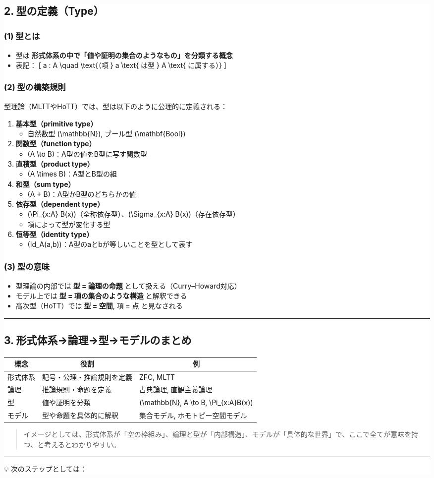 
## 2. 型の定義（Type）

### (1) 型とは
- 型は **形式体系の中で「値や証明の集合のようなもの」を分類する概念**
- 表記：
\[
a : A \quad \text{（項 } a \text{ は型 } A \text{ に属する）}
\]

### (2) 型の構築規則
型理論（MLTTやHoTT）では、型は以下のように公理的に定義される：

1. **基本型（primitive type）**
   - 自然数型 \(\mathbb{N}\), ブール型 \(\mathbf{Bool}\)
2. **関数型（function type）**
   - \(A \to B\)：A型の値をB型に写す関数型
3. **直積型（product type）**
   - \(A \times B\)：A型とB型の組
4. **和型（sum type）**
   - \(A + B\)：A型かB型のどちらかの値
5. **依存型（dependent type）**
   - \(\Pi_{x:A} B(x)\)（全称依存型）、\(\Sigma_{x:A} B(x)\)（存在依存型）
   - 項によって型が変化する型
6. **恒等型（identity type）**
   - \(Id_A(a,b)\)：A型のaとbが等しいことを型として表す

### (3) 型の意味
- 型理論の内部では **型 = 論理の命題** として扱える（Curry–Howard対応）
- モデル上では **型 = 項の集合のような構造** と解釈できる
- 高次型（HoTT）では **型 = 空間**, 項 = 点 と見なされる

---

## 3. 形式体系→論理→型→モデルのまとめ

| 概念 | 役割 | 例 |
|------|------|----|
| 形式体系 | 記号・公理・推論規則を定義 | ZFC, MLTT |
| 論理 | 推論規則・命題を定義 | 古典論理, 直観主義論理 |
| 型 | 値や証明を分類 | \(\mathbb{N}, A \to B, \Pi_{x:A}B(x)\) |
| モデル | 型や命題を具体的に解釈 | 集合モデル, ホモトピー空間モデル |

> イメージとしては、形式体系が「空の枠組み」、論理と型が「内部構造」、モデルが「具体的な世界」で、ここで全てが意味を持つ、と考えるとわかりやすい。

---

💡 次のステップとしては：
